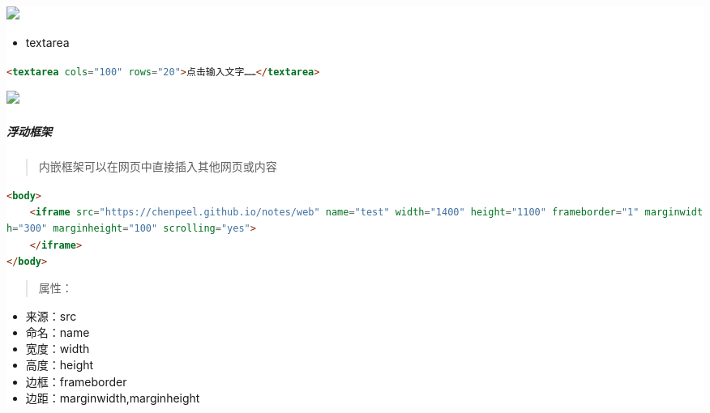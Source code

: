 
![](/imgs/image-20230723194536444.jpg)

- textarea
```html
<textarea cols="100" rows="20">点击输入文字……</textarea>
```

<img src="/imgs/image-20230723195005236.jpg">



##### 浮动框架

> 内嵌框架可以在网页中直接插入其他网页或内容

```html
<body>
	<iframe src="https://chenpeel.github.io/notes/web" name="test" width="1400" height="1100" frameborder="1" marginwidth="300" marginheight="100" scrolling="yes">
	</iframe>
</body>
```

> 属性：

- 来源：src
- 命名：name
- 宽度：width
- 高度：height
- 边框：frameborder
- 边距：marginwidth,marginheight









